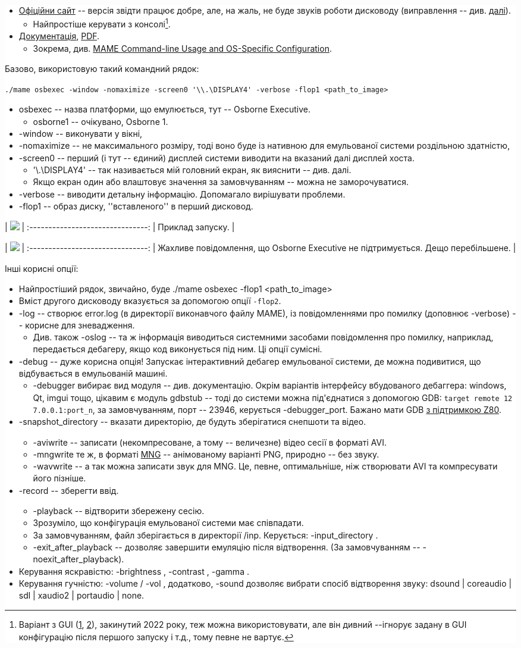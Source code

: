 - [Офіційни сайт](https://www.mamedev.org/) -- версія звідти працює добре, але, на жаль, не буде звуків роботи дисководу (виправлення -- див. [далі](##Шум-дисководу)). 
  - Найпростіше керувати з консолі[^2]. 
- [Документація](https://docs.mamedev.org/index.html), [PDF](https://docs.mamedev.org/_files/MAME.pdf). 
  - Зокрема, див. [MAME Command-line Usage and OS-Specific Configuration](https://docs.mamedev.org/commandline/index.html).


Базово, використовую такий командний рядок: 

```
./mame osbexec -window -nomaximize -screen0 '\\.\DISPLAY4' -verbose -flop1 <path_to_image>
```

- osbexec -- назва платформи, що емулюється, тут -- Osborne Executive.
  - osborne1 -- очікувано, Osborne 1.
- -window -- виконувати у вікні, 
- -nomaximize -- не максимального розміру, тоді воно буде із нативною для емульованої системи роздільною здатністю,
- -screen0 -- перший (і тут -- єдиний) дисплей системи виводити на вказаний далі дисплей хоста. 
  - '\\.\DISPLAY4' -- так називається мій головний екран, як вияснити -- див. далі. 
  - Якщо екран один або влаштовує значення за замовчуванням -- можна не заморочуватися. 
- -verbose -- виводити детальну інформацію. Допомагало вирішувати проблеми. 
- -flop1 -- образ диску, ''вставленого'' в перший дисковод. 


| ![](pics/osbe_mame_emu_1.png) |
:-------------------------------:
| Приклад запуску. |

| ![](pics/osbe_mame_emu_2.png) |
:-------------------------------:
| Жахливе повідомлення, що Osborne Executive не підтримується. Дещо перебільшене. |

Інші корисні опції: 
- Найпростіший рядок, звичайно, буде 
  ./mame osbexec -flop1 <path_to_image>
- Вміст другого дисководу вказується за допомогою опції ``-flop2``. 
- -log -- створює error.log (в директорії виконавчого файлу MAME), із повідомленнями про помилку (доповнює -verbose) -- корисне для зневадження. 
  - Див. також -oslog -- та ж інформація виводиться системними засобами повідомлення про помилку, наприклад, передається дебагеру, якщо код виконується під ним. Ці опції сумісні. 
- -debug -- дуже корисна опція! Запускає інтерактивний дебагер емульованої системи, де можна подивитися, що відбувається в емульованій машині. 
  - -debugger <module> вибирає вид модуля -- див. документацію. Окрім варіантів інтерфейсу вбудованого дебаггера: windows, Qt, imgui тощо, цікавим є модуль gdbstub -- тоді до системи можна під'єднатися з допомогою GDB: ``target remote 127.0.0.1:port_n``, за замовчуванням, порт -- 23946, керується -debugger_port. Бажано мати GDB [з підтримкою Z80](https://github.com/atsidaev/gdb-z80).
- -snapshot_directory <path> -- вказати директорію, де будуть зберігатися снепшоти та відео.
  - -aviwrite <filename> -- записати (некомпресоване, а тому -- величезне) відео сесії в форматі AVI.
  - -mngwrite <filename> те ж, в форматі [MNG](https://en.wikipedia.org/wiki/Multiple-image_Network_Graphics) -- анімованому варіанті PNG, природно -- без звуку. 
  - -wavwrite <filename> -- а так можна записати звук для MNG. Це, певне, оптимальніше, ніж створювати AVI та компресувати його пізніше.
- -record <filename> -- зберегти ввід.
  - -playback <filename> -- відтворити збережену сесію.
  - Зрозуміло, що конфігурація емульованої системи має співпадати.
  - За замовчуванням, файл зберігається в директорії <mamepath>/inp. Керується: -input_directory <path>.
  - -exit_after_playback -- дозволяє завершити емуляцію після відтворення. (За замовчуванням -- -noexit_after_playback).
- Керування яскравістю: -brightness <value>, -contrast <value>, -gamma <value>.
- Керування гучністю: -volume / -vol <value>, додатково, -sound дозволяє вибрати спосіб відтворення звуку: dsound | coreaudio | sdl | xaudio2 | portaudio | none.

[^1]: Через UI, але почитав код, скопілював і сильно змінив ставлення! 
[^2]: Варіант з GUI ([1](http://www.mameui.info/), [2](https://github.com/Robbbert/mameui)), закинутий 2022 року, теж можна використовувати, але він дивний --ігнорує задану в GUI конфігурацію після першого запуску і т.д., тому певне не вартує. 
[^3]: [mame-ao](https://github.com/sam-ludlow/mame-ao) обіцяє, що вміє завантажити необхідне з archive.org, я поки не випробовував.